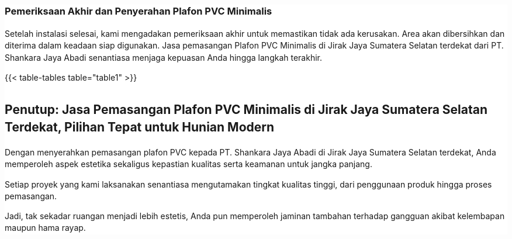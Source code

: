 ### Pemeriksaan Akhir dan Penyerahan Plafon PVC Minimalis

Setelah instalasi selesai, kami mengadakan pemeriksaan akhir untuk memastikan tidak ada kerusakan. Area akan dibersihkan dan diterima dalam keadaan siap digunakan. Jasa pemasangan Plafon PVC Minimalis di Jirak Jaya Sumatera Selatan terdekat dari PT. Shankara Jaya Abadi senantiasa menjaga kepuasan Anda hingga langkah terakhir.

{{< table-tables table="table1" >}}

## Penutup: Jasa Pemasangan Plafon PVC Minimalis di Jirak Jaya Sumatera Selatan Terdekat, Pilihan Tepat untuk Hunian Modern

Dengan menyerahkan pemasangan plafon PVC kepada PT. Shankara Jaya Abadi di Jirak Jaya Sumatera Selatan terdekat, Anda memperoleh aspek estetika sekaligus kepastian kualitas serta keamanan untuk jangka panjang.

Setiap proyek yang kami laksanakan senantiasa mengutamakan tingkat kualitas tinggi, dari penggunaan produk hingga proses pemasangan.

Jadi, tak sekadar ruangan menjadi lebih estetis, Anda pun memperoleh jaminan tambahan terhadap gangguan akibat kelembapan maupun hama rayap.